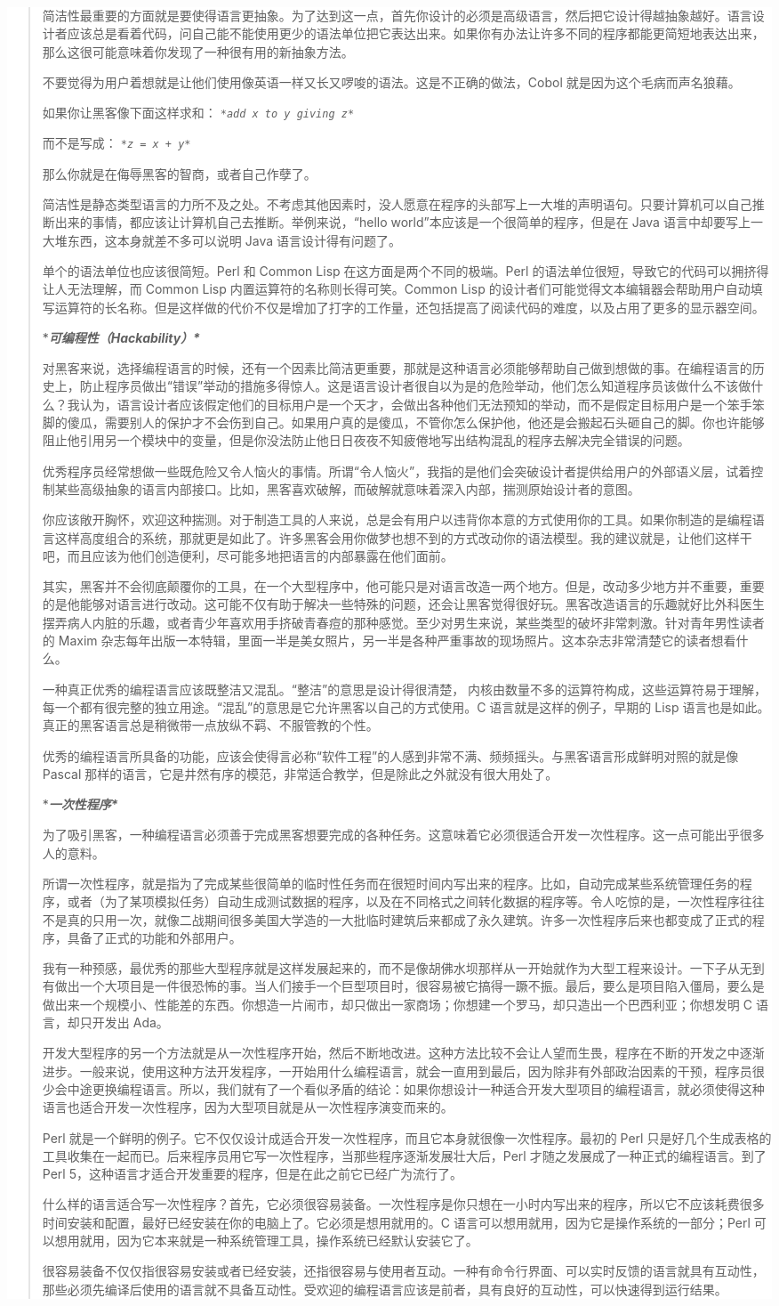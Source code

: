 > 简洁性最重要的方面就是要使得语言更抽象。为了达到这一点，首先你设计的必须是高级语言，然后把它设计得越抽象越好。语言设计者应该总是看着代码，问自己能不能使用更少的语法单位把它表达出来。如果你有办法让许多不同的程序都能更简短地表达出来，那么这很可能意味着你发现了一种很有用的新抽象方法。
>
> 不要觉得为用户着想就是让他们使用像英语一样又长又啰唆的语法。这是不正确的做法，Cobol 就是因为这个毛病而声名狼藉。
>
> 如果你让黑客像下面这样求和：
> *`*add x to y giving z*`*
>
> 而不是写成：
> *`*z = x + y*`*
>
> 那么你就是在侮辱黑客的智商，或者自己作孽了。
>
> 简洁性是静态类型语言的力所不及之处。不考虑其他因素时，没人愿意在程序的头部写上一大堆的声明语句。只要计算机可以自己推断出来的事情，都应该让计算机自己去推断。举例来说，“hello world”本应该是一个很简单的程序，但是在 Java 语言中却要写上一大堆东西，这本身就差不多可以说明 Java 语言设计得有问题了。
>
> 单个的语法单位也应该很简短。Perl 和 Common Lisp 在这方面是两个不同的极端。Perl 的语法单位很短，导致它的代码可以拥挤得让人无法理解，而 Common Lisp 内置运算符的名称则长得可笑。Common Lisp 的设计者们可能觉得文本编辑器会帮助用户自动填写运算符的长名称。但是这样做的代价不仅是增加了打字的工作量，还包括提高了阅读代码的难度，以及占用了更多的显示器空间。
>
> ****可编程性（Hackability）\****
>
> 对黑客来说，选择编程语言的时候，还有一个因素比简洁更重要，那就是这种语言必须能够帮助自己做到想做的事。在编程语言的历史上，防止程序员做出“错误”举动的措施多得惊人。这是语言设计者很自以为是的危险举动，他们怎么知道程序员该做什么不该做什么？我认为，语言设计者应该假定他们的目标用户是一个天才，会做出各种他们无法预知的举动，而不是假定目标用户是一个笨手笨脚的傻瓜，需要别人的保护才不会伤到自己。如果用户真的是傻瓜，不管你怎么保护他，他还是会搬起石头砸自己的脚。你也许能够阻止他引用另一个模块中的变量，但是你没法防止他日日夜夜不知疲倦地写出结构混乱的程序去解决完全错误的问题。
>
> 优秀程序员经常想做一些既危险又令人恼火的事情。所谓“令人恼火”，我指的是他们会突破设计者提供给用户的外部语义层，试着控制某些高级抽象的语言内部接口。比如，黑客喜欢破解，而破解就意味着深入内部，揣测原始设计者的意图。
>
> 你应该敞开胸怀，欢迎这种揣测。对于制造工具的人来说，总是会有用户以违背你本意的方式使用你的工具。如果你制造的是编程语言这样高度组合的系统，那就更是如此了。许多黑客会用你做梦也想不到的方式改动你的语法模型。我的建议就是，让他们这样干吧，而且应该为他们创造便利，尽可能多地把语言的内部暴露在他们面前。
>
> 其实，黑客并不会彻底颠覆你的工具，在一个大型程序中，他可能只是对语言改造一两个地方。但是，改动多少地方并不重要，重要的是他能够对语言进行改动。这可能不仅有助于解决一些特殊的问题，还会让黑客觉得很好玩。黑客改造语言的乐趣就好比外科医生摆弄病人内脏的乐趣，或者青少年喜欢用手挤破青春痘的那种感觉。至少对男生来说，某些类型的破坏非常刺激。针对青年男性读者的 Maxim 杂志每年出版一本特辑，里面一半是美女照片，另一半是各种严重事故的现场照片。这本杂志非常清楚它的读者想看什么。
>
> 一种真正优秀的编程语言应该既整洁又混乱。“整洁”的意思是设计得很清楚， 内核由数量不多的运算符构成，这些运算符易于理解，每一个都有很完整的独立用途。“混乱”的意思是它允许黑客以自己的方式使用。C 语言就是这样的例子，早期的 Lisp 语言也是如此。真正的黑客语言总是稍微带一点放纵不羁、不服管教的个性。
>
> 优秀的编程语言所具备的功能，应该会使得言必称“软件工程”的人感到非常不满、频频摇头。与黑客语言形成鲜明对照的就是像 Pascal 那样的语言，它是井然有序的模范，非常适合教学，但是除此之外就没有很大用处了。
>
> ****一次性程序\****
>
> 为了吸引黑客，一种编程语言必须善于完成黑客想要完成的各种任务。这意味着它必须很适合开发一次性程序。这一点可能出乎很多人的意料。
>
> 所谓一次性程序，就是指为了完成某些很简单的临时性任务而在很短时间内写出来的程序。比如，自动完成某些系统管理任务的程序，或者（为了某项模拟任务）自动生成测试数据的程序，以及在不同格式之间转化数据的程序等。令人吃惊的是，一次性程序往往不是真的只用一次，就像二战期间很多美国大学造的一大批临时建筑后来都成了永久建筑。许多一次性程序后来也都变成了正式的程序，具备了正式的功能和外部用户。
>
> 我有一种预感，最优秀的那些大型程序就是这样发展起来的，而不是像胡佛水坝那样从一开始就作为大型工程来设计。一下子从无到有做出一个大项目是一件很恐怖的事。当人们接手一个巨型项目时，很容易被它搞得一蹶不振。最后，要么是项目陷入僵局，要么是做出来一个规模小、性能差的东西。你想造一片闹市，却只做出一家商场；你想建一个罗马，却只造出一个巴西利亚；你想发明 C 语言，却只开发出 Ada。
>
> 开发大型程序的另一个方法就是从一次性程序开始，然后不断地改进。这种方法比较不会让人望而生畏，程序在不断的开发之中逐渐进步。一般来说，使用这种方法开发程序，一开始用什么编程语言，就会一直用到最后，因为除非有外部政治因素的干预，程序员很少会中途更换编程语言。所以，我们就有了一个看似矛盾的结论：如果你想设计一种适合开发大型项目的编程语言，就必须使得这种语言也适合开发一次性程序，因为大型项目就是从一次性程序演变而来的。
>
> Perl 就是一个鲜明的例子。它不仅仅设计成适合开发一次性程序，而且它本身就很像一次性程序。最初的 Perl 只是好几个生成表格的工具收集在一起而已。后来程序员用它写一次性程序，当那些程序逐渐发展壮大后，Perl 才随之发展成了一种正式的编程语言。到了 Perl 5，这种语言才适合开发重要的程序，但是在此之前它已经广为流行了。
>
> 什么样的语言适合写一次性程序？首先，它必须很容易装备。一次性程序是你只想在一小时内写出来的程序，所以它不应该耗费很多时间安装和配置，最好已经安装在你的电脑上了。它必须是想用就用的。C 语言可以想用就用，因为它是操作系统的一部分；Perl 可以想用就用，因为它本来就是一种系统管理工具，操作系统已经默认安装它了。
>
> 很容易装备不仅仅指很容易安装或者已经安装，还指很容易与使用者互动。一种有命令行界面、可以实时反馈的语言就具有互动性，那些必须先编译后使用的语言就不具备互动性。受欢迎的编程语言应该是前者，具有良好的互动性，可以快速得到运行结果。
>